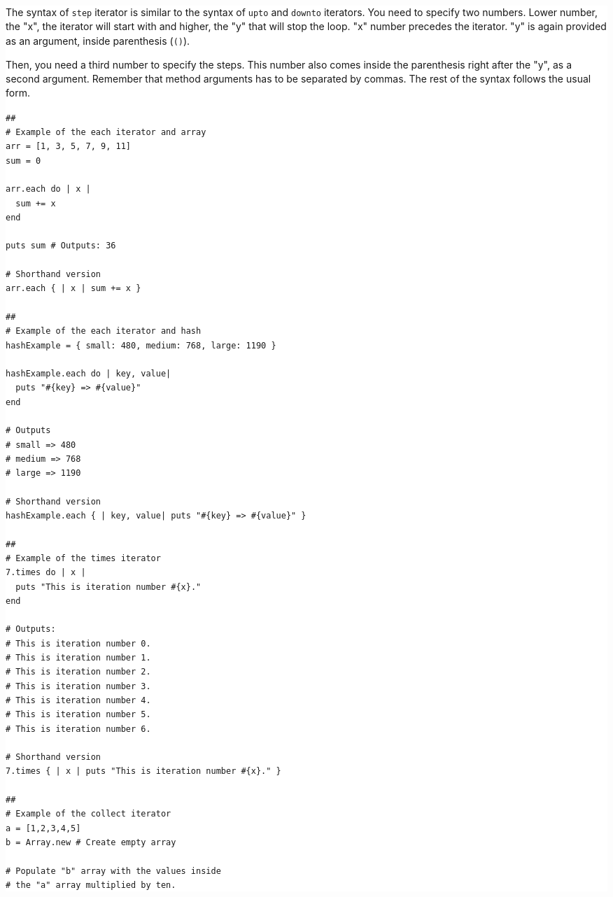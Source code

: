 The syntax of `step` iterator is similar to the syntax of `upto` and `downto` iterators. You need to specify two numbers. Lower number, the "x", the iterator will start with and higher, the "y" that will stop the loop. "x" number precedes the iterator. "y" is again provided as an argument, inside parenthesis (`()`).

Then, you need a third number to specify the steps. This number also comes inside the parenthesis right after the "y", as a second argument. Remember that method arguments has to be separated by commas. The rest of the syntax follows the usual form.

```
##
# Example of the each iterator and array
arr = [1, 3, 5, 7, 9, 11]
sum = 0

arr.each do | x |
  sum += x
end

puts sum # Outputs: 36

# Shorthand version
arr.each { | x | sum += x }

##
# Example of the each iterator and hash
hashExample = { small: 480, medium: 768, large: 1190 }

hashExample.each do | key, value|
  puts "#{key} => #{value}"
end

# Outputs
# small => 480
# medium => 768
# large => 1190

# Shorthand version
hashExample.each { | key, value| puts "#{key} => #{value}" }

##
# Example of the times iterator
7.times do | x |
  puts "This is iteration number #{x}."
end

# Outputs:
# This is iteration number 0.
# This is iteration number 1.
# This is iteration number 2.
# This is iteration number 3.
# This is iteration number 4.
# This is iteration number 5.
# This is iteration number 6.

# Shorthand version
7.times { | x | puts "This is iteration number #{x}." }

##
# Example of the collect iterator
a = [1,2,3,4,5]
b = Array.new # Create empty array

# Populate "b" array with the values inside
# the "a" array multiplied by ten.
```

[Part 1]: https://blog.alexdevero.com/getting-started-ruby-pt1/
[Part 2]: https://blog.alexdevero.com/getting-started-ruby-pt2/
[Part 3]: https://blog.alexdevero.com/getting-started-ruby-pt3/
[Part 4]: https://blog.alexdevero.com/getting-started-ruby-pt4/
[Part 6]: https://blog.alexdevero.com/getting-started-ruby-pt6/
[Part 7]: https://blog.alexdevero.com/getting-started-ruby-pt7/
[Part 8]: https://blog.alexdevero.com/getting-started-ruby-pt8/
[Part 9]: https://blog.alexdevero.com/getting-started-ruby-pt9/
[Part 10]: https://blog.alexdevero.com/getting-started-ruby-pt10/
[previous part]: https://blog.alexdevero.com/getting-started-ruby-pt4
[second part]: https://blog.alexdevero.com/getting-started-ruby-pt2/#arrays
[first part]: https://blog.alexdevero.com/getting-started-ruby-pt1/#it-all-starts-with-console
[fourth part]: https://blog.alexdevero.com/getting-started-ruby-pt4/#case-statements
[arrays]: https://blog.alexdevero.com/getting-started-ruby-pt2/#arrays
[hashes]: https://blog.alexdevero.com/getting-started-ruby-pt3/#hashes
[for loops]: https://blog.alexdevero.com/getting-started-ruby-pt4/#for-loop
[many]: http://www.zenruby.info/2016/06/ruby-iterators-enumerators-enumerable.html
[if statement]: https://blog.alexdevero.com/getting-started-ruby-pt3/#conditionals
[ternary operators]: https://blog.alexdevero.com/getting-started-ruby-pt4/#ternary-operators
[strings]: https://blog.alexdevero.com/getting-started-ruby-pt1/#strings
[numbers]: https://blog.alexdevero.com/getting-started-ruby-pt2/#numbers